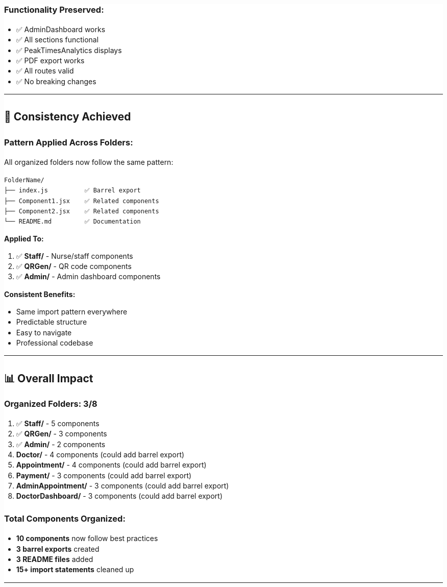 ### **Functionality Preserved:**
- ✅ AdminDashboard works
- ✅ All sections functional
- ✅ PeakTimesAnalytics displays
- ✅ PDF export works
- ✅ All routes valid
- ✅ No breaking changes

---

## 🎯 **Consistency Achieved**

### **Pattern Applied Across Folders:**

All organized folders now follow the same pattern:

```
FolderName/
├── index.js          ✅ Barrel export
├── Component1.jsx    ✅ Related components
├── Component2.jsx    ✅ Related components
└── README.md         ✅ Documentation
```

**Applied To:**
1. ✅ **Staff/** - Nurse/staff components
2. ✅ **QRGen/** - QR code components
3. ✅ **Admin/** - Admin dashboard components

**Consistent Benefits:**
- Same import pattern everywhere
- Predictable structure
- Easy to navigate
- Professional codebase

---

## 📊 **Overall Impact**

### **Organized Folders: 3/8**

1. ✅ **Staff/** - 5 components
2. ✅ **QRGen/** - 3 components  
3. ✅ **Admin/** - 2 components
4. **Doctor/** - 4 components (could add barrel export)
5. **Appointment/** - 4 components (could add barrel export)
6. **Payment/** - 3 components (could add barrel export)
7. **AdminAppointment/** - 3 components (could add barrel export)
8. **DoctorDashboard/** - 3 components (could add barrel export)

### **Total Components Organized:**
- **10 components** now follow best practices
- **3 barrel exports** created
- **3 README files** added
- **15+ import statements** cleaned up

---